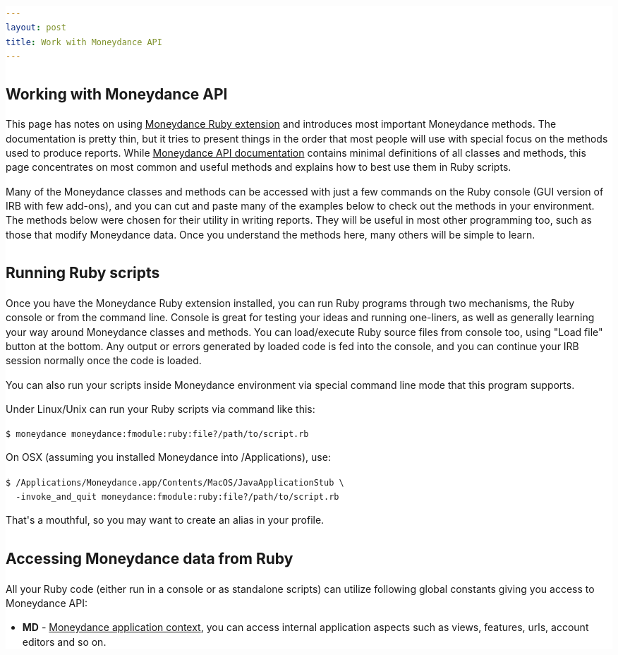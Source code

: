 ```yaml
---
layout: post
title: Work with Moneydance API
---
```

## Working with Moneydance API

This page has notes on using [Moneydance Ruby extension](http://arvicco.github.com/moneydance-ruby)
and introduces most important Moneydance methods. The documentation is pretty thin, but
it tries to present things in the order that most people will use with special
focus on the methods used to produce reports. While
[Moneydance API documentation](http://moneydance.com/dev/ext_api_docs/index.html)
contains minimal definitions of all classes and methods, this page concentrates on
most common and useful methods and explains how to best use them in Ruby scripts.

Many of the Moneydance classes and methods can be accessed with just a few commands
on the Ruby console (GUI version of IRB with few add-ons), and you can cut and paste
many of the examples below to check out the methods in your environment. The methods
below were chosen for their utility in writing reports. They will be useful in most
other programming too, such as those that modify Moneydance data. Once you understand
the methods here, many others will be simple to learn.

## Running Ruby scripts

Once you have the Moneydance Ruby extension installed, you can run Ruby programs through
two mechanisms, the Ruby console or from the command line. Console is great for
testing your ideas and running one-liners, as well as generally learning your way
around Moneydance classes and methods. You can load/execute Ruby source files from
console too, using "Load file" button at the bottom. Any output or errors generated by
loaded code is fed into the console, and you can continue your IRB session normally
once the code is loaded.

You can also run your scripts inside Moneydance environment via special command line
mode that this program supports.

Under Linux/Unix can run your Ruby scripts via command like this:

    $ moneydance moneydance:fmodule:ruby:file?/path/to/script.rb

On OSX (assuming you installed Moneydance into /Applications), use:

    $ /Applications/Moneydance.app/Contents/MacOS/JavaApplicationStub \
      -invoke_and_quit moneydance:fmodule:ruby:file?/path/to/script.rb

That's a mouthful, so you may want to create an alias in your profile.

## Accessing Moneydance data from Ruby

All your Ruby code (either run in a console or as standalone scripts) can utilize
following global constants giving you access to Moneydance API:

- **MD** - [Moneydance application context](http://moneydance.com/dev/apidoc/com/moneydance/apps/md/controller/FeatureModuleContext.html),
  you can access internal application aspects such as views, features, urls, account
  editors and so on.
